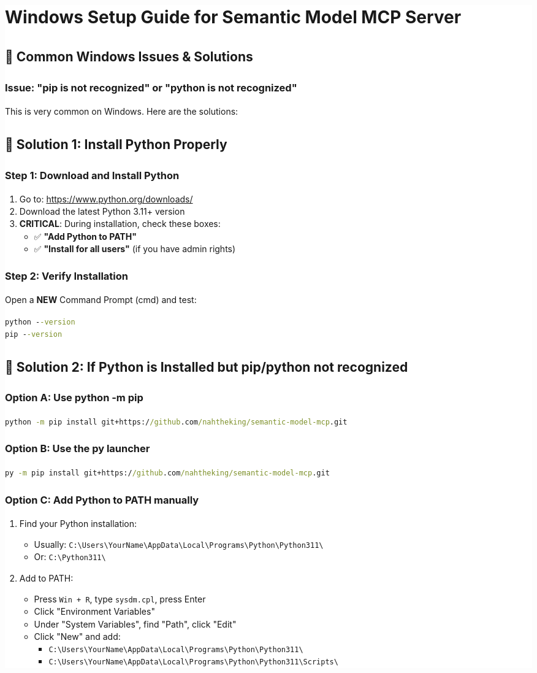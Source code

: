 # Windows Setup Guide for Semantic Model MCP Server

## 🚨 **Common Windows Issues & Solutions**

### **Issue: "pip is not recognized" or "python is not recognized"**

This is very common on Windows. Here are the solutions:

## 🔧 **Solution 1: Install Python Properly**

### **Step 1: Download and Install Python**
1. Go to: https://www.python.org/downloads/
2. Download the latest Python 3.11+ version
3. **CRITICAL**: During installation, check these boxes:
   - ✅ **"Add Python to PATH"** 
   - ✅ **"Install for all users"** (if you have admin rights)

### **Step 2: Verify Installation**
Open a **NEW** Command Prompt (cmd) and test:
```cmd
python --version
pip --version
```

## 🔧 **Solution 2: If Python is Installed but pip/python not recognized**

### **Option A: Use python -m pip**
```cmd
python -m pip install git+https://github.com/nahtheking/semantic-model-mcp.git
```

### **Option B: Use the py launcher**
```cmd
py -m pip install git+https://github.com/nahtheking/semantic-model-mcp.git
```

### **Option C: Add Python to PATH manually**
1. Find your Python installation:
   - Usually: `C:\Users\YourName\AppData\Local\Programs\Python\Python311\`
   - Or: `C:\Python311\`

2. Add to PATH:
   - Press `Win + R`, type `sysdm.cpl`, press Enter
   - Click "Environment Variables"
   - Under "System Variables", find "Path", click "Edit"
   - Click "New" and add:
     - `C:\Users\YourName\AppData\Local\Programs\Python\Python311\`
     - `C:\Users\YourName\AppData\Local\Programs\Python\Python311\Scripts\`
